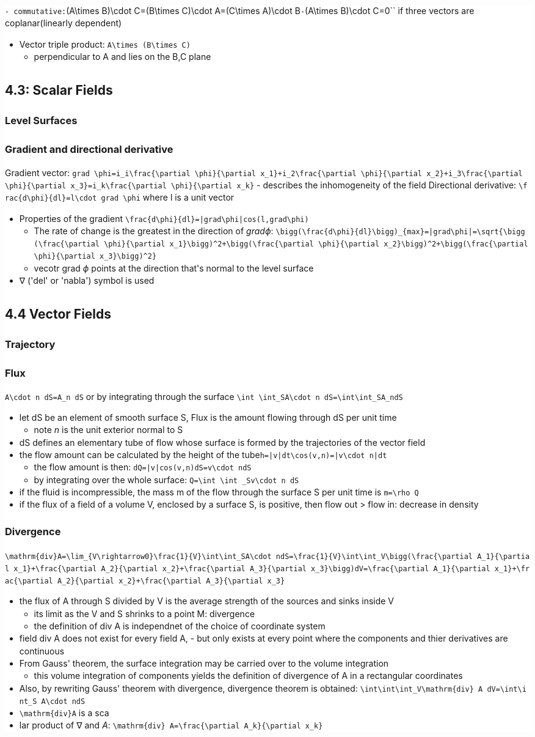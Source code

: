 ``
    - commutative: ``(A\times B)\cdot C=(B\times C)\cdot A=(C\times A)\cdot B``
    - ``(A\times B)\cdot C=0`` if three vectors are coplanar(linearly dependent)
- Vector triple product: ``A\times (B\times C)``
    - perpendicular to A and lies on the B,C plane


## 4.3: Scalar Fields
### Level Surfaces
### Gradient and directional derivative
Gradient vector: ``grad \phi=i_i\frac{\partial \phi}{\partial x_1}+i_2\frac{\partial \phi}{\partial x_2}+i_3\frac{\partial \phi}{\partial x_3}=i_k\frac{\partial \phi}{\partial x_k}``
    - describes the inhomogeneity of the field
Directional derivative: ``\frac{d\phi}{dl}=l\cdot grad \phi`` where l is a unit vector

- Properties of the gradient
``\frac{d\phi}{dl}=|grad\phi|cos(l,grad\phi)``
    - The rate of change is the greatest in the direction of $grad \phi$: ``\bigg(\frac{d\phi}{dl}\bigg)_{max}=|grad\phi|=\sqrt{\bigg(\frac{\partial \phi}{\partial x_1}\bigg)^2+\bigg(\frac{\partial \phi}{\partial x_2}\bigg)^2+\bigg(\frac{\partial \phi}{\partial x_3}\bigg)^2}``
    - vecotr grad $\phi$ points at the direction that's normal to the level surface
- $\nabla$ ('del' or 'nabla') symbol is used 

## 4.4 Vector Fields
### Trajectory
### Flux
``A\cdot n dS=A_n dS`` or by integrating through the surface ``\int \int_SA\cdot n dS=\int\int_SA_ndS``
- let dS be an element of smooth surface S, Flux is the amount flowing through dS per unit time
    - note $n$ is the unit exterior normal to S
- dS defines an elementary tube of flow whose surface is formed by the trajectories of the vector field
- the flow amount can be calculated by the height of the tube``h=|v|dt\cos(v,n)=|v\cdot n|dt``
    - the flow amount is then: ``dQ=|v|cos(v,n)dS=v\cdot ndS``
    - by integrating over the whole surface: ``Q=\int \int _Sv\cdot n dS``
- if the fluid is incompressible, the mass m of the flow through the surface S per unit time is ``m=\rho Q``
- if the flux of a field of a volume V, enclosed by a surface S, is positive, then flow out > flow in: decrease in density
### Divergence
``\mathrm{div}A=\lim_{V\rightarrow0}\frac{1}{V}\int\int_SA\cdot ndS=\frac{1}{V}\int\int_V\bigg(\frac{\partial A_1}{\partial x_1}+\frac{\partial A_2}{\partial x_2}+\frac{\partial A_3}{\partial x_3}\bigg)dV=\frac{\partial A_1}{\partial x_1}+\frac{\partial A_2}{\partial x_2}+\frac{\partial A_3}{\partial x_3}``
- the flux of A through S divided by V is the average strength of the sources and sinks inside V
    - its limit as the V and S shrinks to a point M: divergence
    - the definition of div A is independnet of the choice of coordinate system
- field  div A does not exist for every field A,
        - but only exists at every point where the components and thier derivatives are continuous
- From Gauss' theorem, the surface integration may be carried over to the volume integration
    - this volume integration of components yields the definition of divergence of A in a rectangular coordinates
- Also, by rewriting Gauss' theorem with divergence, divergence theorem is obtained: ``\int\int\int_V\mathrm{div} A dV=\int\int_S A\cdot ndS``
- ``\mathrm{div}A`` is a sca
- lar product of $\nabla$ and $A$: ``\mathrm{div} A=\frac{\partial A_k}{\partial x_k}``
